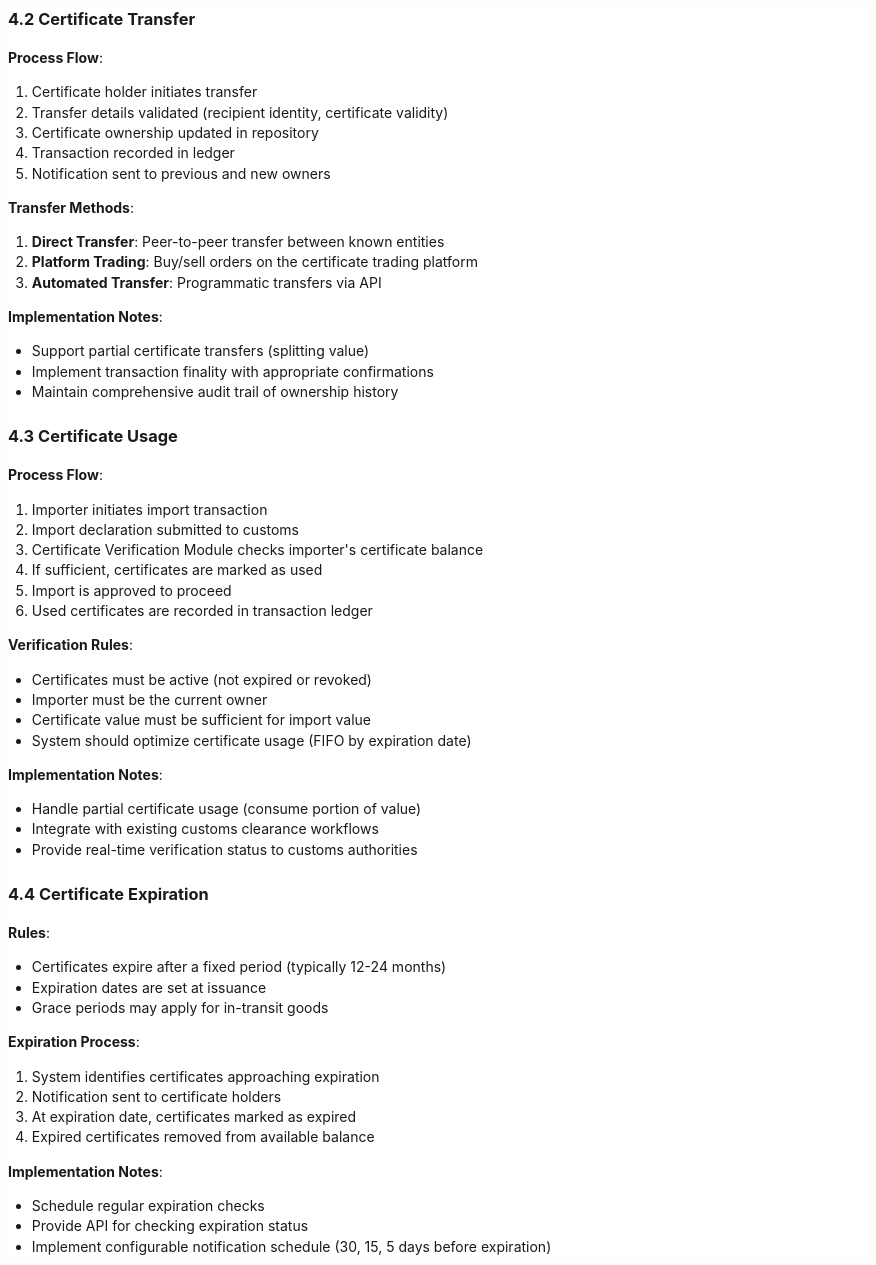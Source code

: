 ### 4.2 Certificate Transfer

**Process Flow**:
1. Certificate holder initiates transfer
2. Transfer details validated (recipient identity, certificate validity)
3. Certificate ownership updated in repository
4. Transaction recorded in ledger
5. Notification sent to previous and new owners

**Transfer Methods**:
1. **Direct Transfer**: Peer-to-peer transfer between known entities
2. **Platform Trading**: Buy/sell orders on the certificate trading platform
3. **Automated Transfer**: Programmatic transfers via API

**Implementation Notes**:
- Support partial certificate transfers (splitting value)
- Implement transaction finality with appropriate confirmations
- Maintain comprehensive audit trail of ownership history

### 4.3 Certificate Usage

**Process Flow**:
1. Importer initiates import transaction
2. Import declaration submitted to customs
3. Certificate Verification Module checks importer's certificate balance
4. If sufficient, certificates are marked as used
5. Import is approved to proceed
6. Used certificates are recorded in transaction ledger

**Verification Rules**:
- Certificates must be active (not expired or revoked)
- Importer must be the current owner
- Certificate value must be sufficient for import value
- System should optimize certificate usage (FIFO by expiration date)

**Implementation Notes**:
- Handle partial certificate usage (consume portion of value)
- Integrate with existing customs clearance workflows
- Provide real-time verification status to customs authorities

### 4.4 Certificate Expiration

**Rules**:
- Certificates expire after a fixed period (typically 12-24 months)
- Expiration dates are set at issuance
- Grace periods may apply for in-transit goods

**Expiration Process**:
1. System identifies certificates approaching expiration
2. Notification sent to certificate holders
3. At expiration date, certificates marked as expired
4. Expired certificates removed from available balance

**Implementation Notes**:
- Schedule regular expiration checks
- Provide API for checking expiration status
- Implement configurable notification schedule (30, 15, 5 days before expiration)
